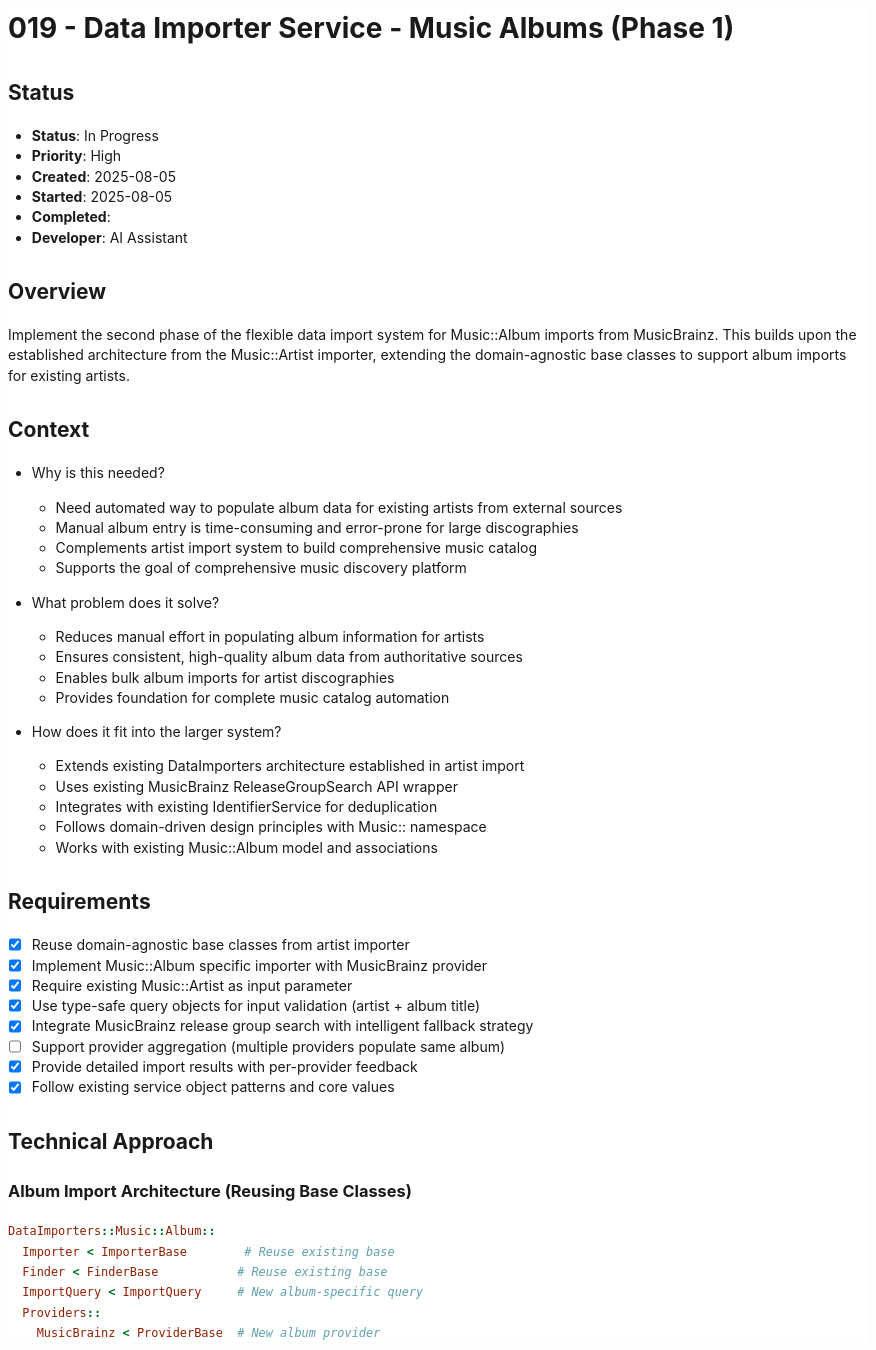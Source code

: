 # 019 - Data Importer Service - Music Albums (Phase 1)

## Status
- **Status**: In Progress
- **Priority**: High
- **Created**: 2025-08-05
- **Started**: 2025-08-05
- **Completed**: 
- **Developer**: AI Assistant

## Overview
Implement the second phase of the flexible data import system for Music::Album imports from MusicBrainz. This builds upon the established architecture from the Music::Artist importer, extending the domain-agnostic base classes to support album imports for existing artists.

## Context
- Why is this needed?
  - Need automated way to populate album data for existing artists from external sources
  - Manual album entry is time-consuming and error-prone for large discographies
  - Complements artist import system to build comprehensive music catalog
  - Supports the goal of comprehensive music discovery platform

- What problem does it solve?
  - Reduces manual effort in populating album information for artists
  - Ensures consistent, high-quality album data from authoritative sources
  - Enables bulk album imports for artist discographies
  - Provides foundation for complete music catalog automation

- How does it fit into the larger system?
  - Extends existing DataImporters architecture established in artist import
  - Uses existing MusicBrainz ReleaseGroupSearch API wrapper
  - Integrates with existing IdentifierService for deduplication
  - Follows domain-driven design principles with Music:: namespace
  - Works with existing Music::Album model and associations

## Requirements
- [x] Reuse domain-agnostic base classes from artist importer
- [x] Implement Music::Album specific importer with MusicBrainz provider
- [x] Require existing Music::Artist as input parameter
- [x] Use type-safe query objects for input validation (artist + album title)
- [x] Integrate MusicBrainz release group search with intelligent fallback strategy
- [ ] Support provider aggregation (multiple providers populate same album)
- [x] Provide detailed import results with per-provider feedback
- [x] Follow existing service object patterns and core values

## Technical Approach

### Album Import Architecture (Reusing Base Classes)
```ruby
DataImporters::Music::Album::
  Importer < ImporterBase        # Reuse existing base
  Finder < FinderBase           # Reuse existing base  
  ImportQuery < ImportQuery     # New album-specific query
  Providers::
    MusicBrainz < ProviderBase  # New album provider
```
